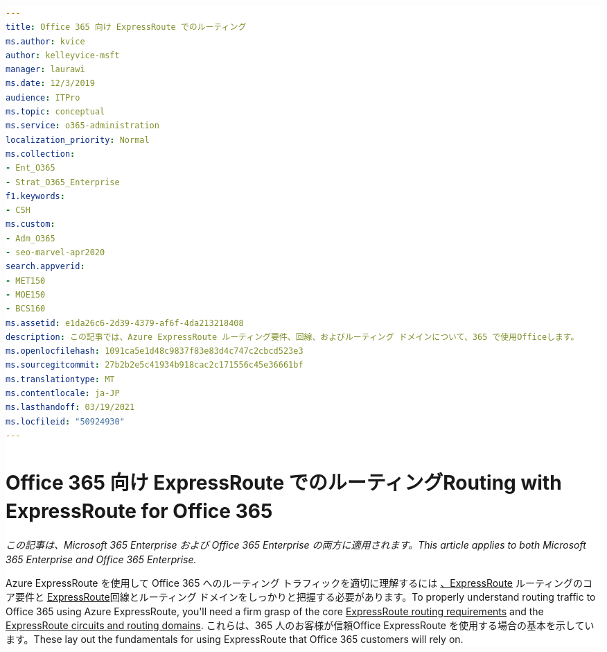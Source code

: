 ```yaml
---
title: Office 365 向け ExpressRoute でのルーティング
ms.author: kvice
author: kelleyvice-msft
manager: laurawi
ms.date: 12/3/2019
audience: ITPro
ms.topic: conceptual
ms.service: o365-administration
localization_priority: Normal
ms.collection:
- Ent_O365
- Strat_O365_Enterprise
f1.keywords:
- CSH
ms.custom:
- Adm_O365
- seo-marvel-apr2020
search.appverid:
- MET150
- MOE150
- BCS160
ms.assetid: e1da26c6-2d39-4379-af6f-4da213218408
description: この記事では、Azure ExpressRoute ルーティング要件、回線、およびルーティング ドメインについて、365 で使用Officeします。
ms.openlocfilehash: 1091ca5e1d48c9837f83e83d4c747c2cbcd523e3
ms.sourcegitcommit: 27b2b2e5c41934b918cac2c171556c45e36661bf
ms.translationtype: MT
ms.contentlocale: ja-JP
ms.lasthandoff: 03/19/2021
ms.locfileid: "50924930"
---
```

# <a name="routing-with-expressroute-for-office-365"></a><span data-ttu-id="9bd13-103">Office 365 向け ExpressRoute でのルーティング</span><span class="sxs-lookup"><span data-stu-id="9bd13-103">Routing with ExpressRoute for Office 365</span></span>

<span data-ttu-id="9bd13-104">*この記事は、Microsoft 365 Enterprise および Office 365 Enterprise の両方に適用されます。*</span><span class="sxs-lookup"><span data-stu-id="9bd13-104">*This article applies to both Microsoft 365 Enterprise and Office 365 Enterprise.*</span></span>

<span data-ttu-id="9bd13-105">Azure ExpressRoute を使用して Office 365 へのルーティング トラフィックを適切に理解するには [、ExpressRoute](/azure/expressroute/expressroute-routing) ルーティングのコア要件と [ExpressRoute](/azure/expressroute/expressroute-circuit-peerings)回線とルーティング ドメインをしっかりと把握する必要があります。</span><span class="sxs-lookup"><span data-stu-id="9bd13-105">To properly understand routing traffic to Office 365 using Azure ExpressRoute, you'll need a firm grasp of the core [ExpressRoute routing requirements](/azure/expressroute/expressroute-routing) and the [ExpressRoute circuits and routing domains](/azure/expressroute/expressroute-circuit-peerings).</span></span> <span data-ttu-id="9bd13-106">これらは、365 人のお客様が信頼Office ExpressRoute を使用する場合の基本を示しています。</span><span class="sxs-lookup"><span data-stu-id="9bd13-106">These lay out the fundamentals for using ExpressRoute that Office 365 customers will rely on.</span></span>
  